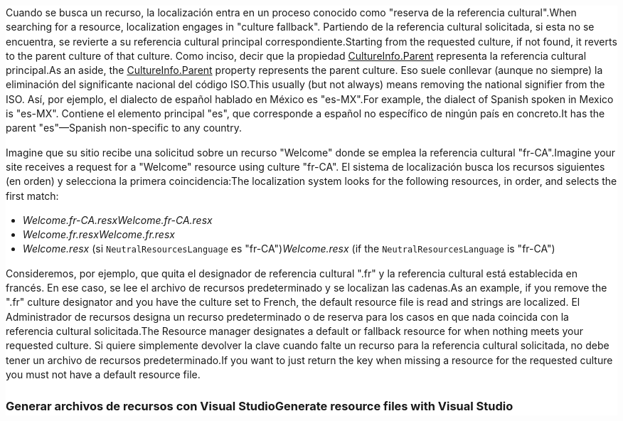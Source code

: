 <span data-ttu-id="72ffd-227">Cuando se busca un recurso, la localización entra en un proceso conocido como "reserva de la referencia cultural".</span><span class="sxs-lookup"><span data-stu-id="72ffd-227">When searching for a resource, localization engages in "culture fallback".</span></span> <span data-ttu-id="72ffd-228">Partiendo de la referencia cultural solicitada, si esta no se encuentra, se revierte a su referencia cultural principal correspondiente.</span><span class="sxs-lookup"><span data-stu-id="72ffd-228">Starting from the requested culture, if not found, it reverts to the parent culture of that culture.</span></span> <span data-ttu-id="72ffd-229">Como inciso, decir que la propiedad [CultureInfo.Parent](/dotnet/api/system.globalization.cultureinfo.parent) representa la referencia cultural principal.</span><span class="sxs-lookup"><span data-stu-id="72ffd-229">As an aside, the [CultureInfo.Parent](/dotnet/api/system.globalization.cultureinfo.parent) property represents the parent culture.</span></span> <span data-ttu-id="72ffd-230">Eso suele conllevar (aunque no siempre) la eliminación del significante nacional del código ISO.</span><span class="sxs-lookup"><span data-stu-id="72ffd-230">This usually (but not always) means removing the national signifier from the ISO.</span></span> <span data-ttu-id="72ffd-231">Así, por ejemplo, el dialecto de español hablado en México es "es-MX".</span><span class="sxs-lookup"><span data-stu-id="72ffd-231">For example, the dialect of Spanish spoken in Mexico is "es-MX".</span></span> <span data-ttu-id="72ffd-232">Contiene el elemento principal "es", que corresponde a español no específico de ningún país en concreto.</span><span class="sxs-lookup"><span data-stu-id="72ffd-232">It has the parent "es"&mdash;Spanish non-specific to any country.</span></span>

<span data-ttu-id="72ffd-233">Imagine que su sitio recibe una solicitud sobre un recurso "Welcome" donde se emplea la referencia cultural "fr-CA".</span><span class="sxs-lookup"><span data-stu-id="72ffd-233">Imagine your site receives a request for a "Welcome" resource using culture "fr-CA".</span></span> <span data-ttu-id="72ffd-234">El sistema de localización busca los recursos siguientes (en orden) y selecciona la primera coincidencia:</span><span class="sxs-lookup"><span data-stu-id="72ffd-234">The localization system looks for the following resources, in order, and selects the first match:</span></span>

* <span data-ttu-id="72ffd-235">*Welcome.fr-CA.resx*</span><span class="sxs-lookup"><span data-stu-id="72ffd-235">*Welcome.fr-CA.resx*</span></span>
* <span data-ttu-id="72ffd-236">*Welcome.fr.resx*</span><span class="sxs-lookup"><span data-stu-id="72ffd-236">*Welcome.fr.resx*</span></span>
* <span data-ttu-id="72ffd-237">*Welcome.resx* (si `NeutralResourcesLanguage` es "fr-CA")</span><span class="sxs-lookup"><span data-stu-id="72ffd-237">*Welcome.resx* (if the `NeutralResourcesLanguage` is "fr-CA")</span></span>

<span data-ttu-id="72ffd-238">Consideremos, por ejemplo, que quita el designador de referencia cultural ".fr" y la referencia cultural está establecida en francés. En ese caso, se lee el archivo de recursos predeterminado y se localizan las cadenas.</span><span class="sxs-lookup"><span data-stu-id="72ffd-238">As an example, if you remove the ".fr" culture designator and you have the culture set to French, the default resource file is read and strings are localized.</span></span> <span data-ttu-id="72ffd-239">El Administrador de recursos designa un recurso predeterminado o de reserva para los casos en que nada coincida con la referencia cultural solicitada.</span><span class="sxs-lookup"><span data-stu-id="72ffd-239">The Resource manager designates a default or fallback resource for when nothing meets your requested culture.</span></span> <span data-ttu-id="72ffd-240">Si quiere simplemente devolver la clave cuando falte un recurso para la referencia cultural solicitada, no debe tener un archivo de recursos predeterminado.</span><span class="sxs-lookup"><span data-stu-id="72ffd-240">If you want to just return the key when missing a resource for the requested culture you must not have a default resource file.</span></span>

### <a name="generate-resource-files-with-visual-studio"></a><span data-ttu-id="72ffd-241">Generar archivos de recursos con Visual Studio</span><span class="sxs-lookup"><span data-stu-id="72ffd-241">Generate resource files with Visual Studio</span></span>
